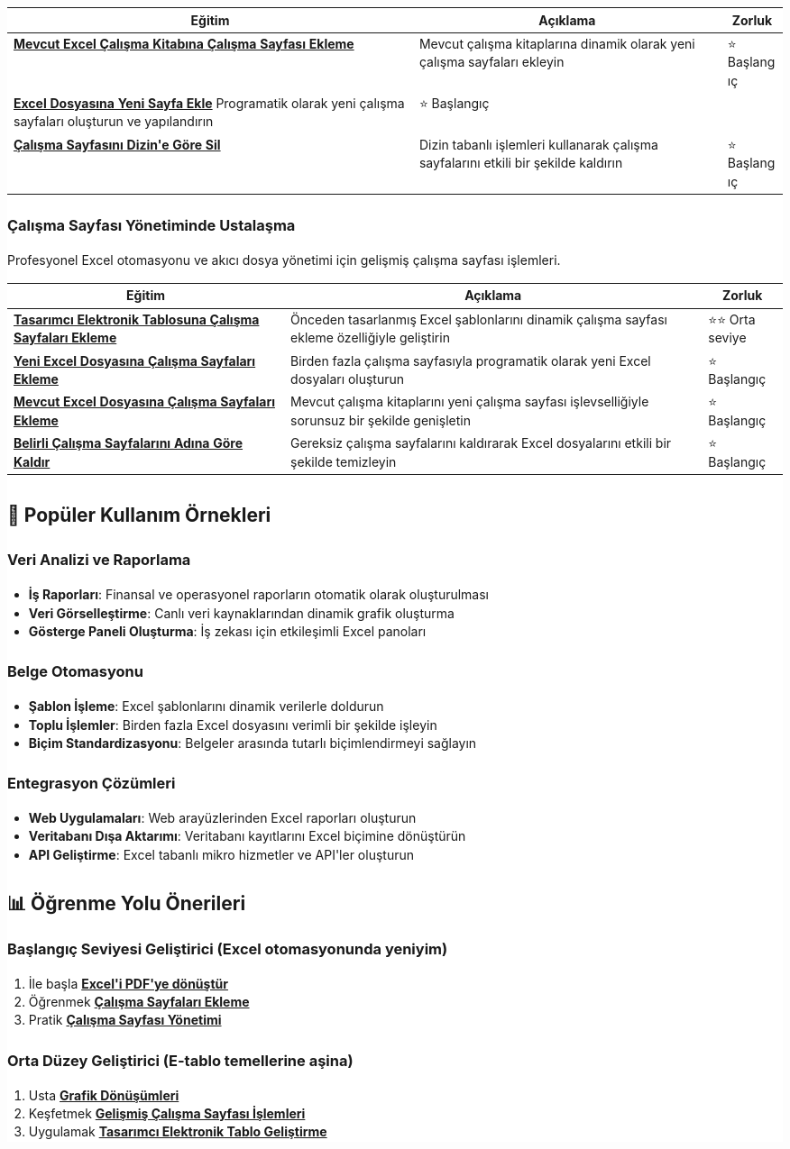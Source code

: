 | Eğitim | Açıklama | Zorluk |
|----------|-------------|------------|
| **[Mevcut Excel Çalışma Kitabına Çalışma Sayfası Ekleme](./guide-to-working-with-excel-worksheets-csharp/adding-worksheet-to-existing-excel-workbook-csharp-tutorial/)** | Mevcut çalışma kitaplarına dinamik olarak yeni çalışma sayfaları ekleyin | ⭐ Başlangıç |
| **[Excel Dosyasına Yeni Sayfa Ekle](./guide-to-working-with-excel-worksheets-csharp/add-new-sheet-to-excel-file-csharp-tutorial/)** Programatik olarak yeni çalışma sayfaları oluşturun ve yapılandırın | ⭐ Başlangıç |
| **[Çalışma Sayfasını Dizin'e Göre Sil](./guide-to-working-with-excel-worksheets-csharp/delete-worksheet-by-index-excel-csharp-tutorial/)** | Dizin tabanlı işlemleri kullanarak çalışma sayfalarını etkili bir şekilde kaldırın | ⭐ Başlangıç |

### Çalışma Sayfası Yönetiminde Ustalaşma
Profesyonel Excel otomasyonu ve akıcı dosya yönetimi için gelişmiş çalışma sayfası işlemleri.

| Eğitim | Açıklama | Zorluk |
|----------|-------------|------------|
| **[Tasarımcı Elektronik Tablosuna Çalışma Sayfaları Ekleme](./mastering-worksheet-management/adding-worksheets-to-designer-spreadsheet/)** | Önceden tasarlanmış Excel şablonlarını dinamik çalışma sayfası ekleme özelliğiyle geliştirin | ⭐⭐ Orta seviye |
| **[Yeni Excel Dosyasına Çalışma Sayfaları Ekleme](./mastering-worksheet-management/adding-worksheets-to-new-excel-file/)** | Birden fazla çalışma sayfasıyla programatik olarak yeni Excel dosyaları oluşturun | ⭐ Başlangıç |
| **[Mevcut Excel Dosyasına Çalışma Sayfaları Ekleme](./mastering-worksheet-management/adding-worksheets-to-existing-excel-file/)** | Mevcut çalışma kitaplarını yeni çalışma sayfası işlevselliğiyle sorunsuz bir şekilde genişletin | ⭐ Başlangıç |
| **[Belirli Çalışma Sayfalarını Adına Göre Kaldır](./mastering-worksheet-management/remove-specific-worksheets-by-name/)** | Gereksiz çalışma sayfalarını kaldırarak Excel dosyalarını etkili bir şekilde temizleyin | ⭐ Başlangıç |

## 🎯 Popüler Kullanım Örnekleri

### **Veri Analizi ve Raporlama**
- **İş Raporları**: Finansal ve operasyonel raporların otomatik olarak oluşturulması
- **Veri Görselleştirme**: Canlı veri kaynaklarından dinamik grafik oluşturma
- **Gösterge Paneli Oluşturma**: İş zekası için etkileşimli Excel panoları

### **Belge Otomasyonu**
- **Şablon İşleme**: Excel şablonlarını dinamik verilerle doldurun
- **Toplu İşlemler**: Birden fazla Excel dosyasını verimli bir şekilde işleyin
- **Biçim Standardizasyonu**: Belgeler arasında tutarlı biçimlendirmeyi sağlayın

### **Entegrasyon Çözümleri**
- **Web Uygulamaları**: Web arayüzlerinden Excel raporları oluşturun
- **Veritabanı Dışa Aktarımı**: Veritabanı kayıtlarını Excel biçimine dönüştürün
- **API Geliştirme**: Excel tabanlı mikro hizmetler ve API'ler oluşturun

## 📊 Öğrenme Yolu Önerileri

### **Başlangıç Seviyesi Geliştirici** (Excel otomasyonunda yeniyim)
1. İle başla **[Excel'i PDF'ye dönüştür](./conversion-to-pdf-file/convert-excel-to-pdf/)**
2. Öğrenmek **[Çalışma Sayfaları Ekleme](./guide-to-working-with-excel-worksheets-csharp/adding-worksheet-to-existing-excel-workbook-csharp-tutorial/)**
3. Pratik **[Çalışma Sayfası Yönetimi](./guide-to-working-with-excel-worksheets-csharp/add-new-sheet-to-excel-file-csharp-tutorial/)**

### **Orta Düzey Geliştirici** (E-tablo temellerine aşina)
1. Usta **[Grafik Dönüşümleri](./conversion-to-pdf-file/convert-excel-charts-to-pdf/)**
2. Keşfetmek **[Gelişmiş Çalışma Sayfası İşlemleri](./guide-to-working-with-excel-worksheets-csharp/delete-worksheet-by-index-excel-csharp-tutorial/)**
3. Uygulamak **[Tasarımcı Elektronik Tablo Geliştirme](./mastering-worksheet-management/adding-worksheets-to-designer-spreadsheet/)**
